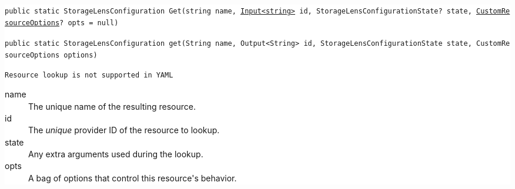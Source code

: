 <div>
<pulumi-choosable type="language" values="csharp">
<div class="highlight"><pre class="chroma"><code class="language-csharp" data-lang="csharp"><span class="k">public static </span><span class="nx">StorageLensConfiguration</span><span class="nf"> Get</span><span class="p">(</span><span class="nx">string</span><span class="p"> </span><span class="nx">name<span class="p">,</span> <span class="nx"><a href="/docs/reference/pkg/dotnet/Pulumi/Pulumi.Input-1.html">Input&lt;string&gt;</a></span><span class="p"> </span><span class="nx">id<span class="p">,</span> <span class="nx">StorageLensConfigurationState</span><span class="p">? </span><span class="nx">state<span class="p">,</span> <span class="nx"><a href="/docs/reference/pkg/dotnet/Pulumi/Pulumi.CustomResourceOptions.html">CustomResourceOptions</a></span><span class="p">? </span><span class="nx">opts = null<span class="p">)</span></code></pre></div>
</pulumi-choosable>
</div>

<div>
<pulumi-choosable type="language" values="java">
<div class="highlight"><pre class="chroma"><code class="language-java" data-lang="java"><span class="k">public static </span><span class="nx">StorageLensConfiguration</span><span class="nf"> get</span><span class="p">(</span><span class="nx">String</span><span class="p"> </span><span class="nx">name<span class="p">,</span> <span class="nx">Output&lt;String&gt;</span><span class="p"> </span><span class="nx">id<span class="p">,</span> <span class="nx">StorageLensConfigurationState</span><span class="p"> </span><span class="nx">state<span class="p">,</span> <span class="nx">CustomResourceOptions</span><span class="p"> </span><span class="nx">options<span class="p">)</span></code></pre></div>
</pulumi-choosable>
</div>

<div>
<pulumi-choosable type="language" values="yaml">
<div class="highlight"><pre class="chroma"><code class="language-yaml" data-lang="yaml">Resource lookup is not supported in YAML</code></pre></div>
</pulumi-choosable>
</div>

<div>
<pulumi-choosable type="language" values="javascript,typescript">

<dl class="resources-properties">
    <dt class="property-required" title="Required">
        <span>name</span>
        <span class="property-indicator"></span>
    </dt>
    <dd>The unique name of the resulting resource.</dd>
    <dt class="property-required" title="Required">
        <span>id</span>
        <span class="property-indicator"></span>
    </dt>
    <dd>The <em>unique</em> provider ID of the resource to lookup.</dd>
    <dt class="property-optional" title="Optional">
        <span>state</span>
        <span class="property-indicator"></span>
    </dt>
    <dd>Any extra arguments used during the lookup.</dd>
    <dt class="property-optional" title="Optional">
        <span>opts</span>
        <span class="property-indicator"></span>
    </dt>
    <dd>A bag of options that control this resource's behavior.</dd>
</dl>
